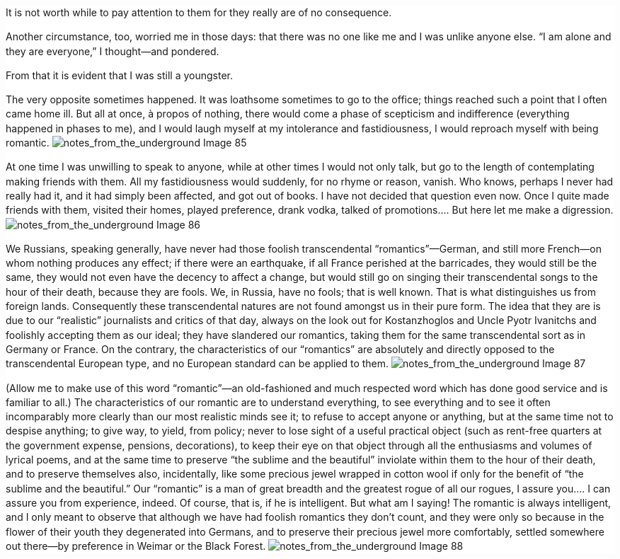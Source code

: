  It is not worth while to pay attention to them for they really are of no consequence.

Another circumstance, too, worried me in those days: that there was no one like me and I was unlike anyone else. “I am alone and they are everyone,” I thought—and pondered.

From that it is evident that I was still a youngster.

The very opposite sometimes happened. It was loathsome sometimes to go to the office; things reached such a point that I often came home ill. But all at once, à propos of nothing, there would come a phase of scepticism and indifference (everything happened in phases to me), and I would laugh myself at my intolerance and fastidiousness, I would reproach myself with being romantic.
![notes_from_the_underground Image 85](./images/notes_from_the_underground_image_0085.png)

 At one time I was unwilling to speak to anyone, while at other times I would not only talk, but go to the length of contemplating making friends with them. All my fastidiousness would suddenly, for no rhyme or reason, vanish. Who knows, perhaps I never had really had it, and it had simply been affected, and got out of books. I have not decided that question even now. Once I quite made friends with them, visited their homes, played preference, drank vodka, talked of promotions.... But here let me make a digression.
![notes_from_the_underground Image 86](./images/notes_from_the_underground_image_0086.png)



We Russians, speaking generally, have never had those foolish transcendental “romantics”—German, and still more French—on whom nothing produces any effect; if there were an earthquake, if all France perished at the barricades, they would still be the same, they would not even have the decency to affect a change, but would still go on singing their transcendental songs to the hour of their death, because they are fools. We, in Russia, have no fools; that is well known. That is what distinguishes us from foreign lands. Consequently these transcendental natures are not found amongst us in their pure form. The idea that they are is due to our “realistic” journalists and critics of that day, always on the look out for Kostanzhoglos and Uncle Pyotr Ivanitchs and foolishly accepting them as our ideal; they have slandered our romantics, taking them for the same transcendental sort as in Germany or France. On the contrary, the characteristics of our “romantics” are absolutely and directly opposed to the transcendental European type, and no European standard can be applied to them.
![notes_from_the_underground Image 87](./images/notes_from_the_underground_image_0087.png)

 (Allow me to make use of this word “romantic”—an old-fashioned and much respected word which has done good service and is familiar to all.) The characteristics of our romantic are to understand everything, to see everything and to see it often incomparably more clearly than our most realistic minds see it; to refuse to accept anyone or anything, but at the same time not to despise anything; to give way, to yield, from policy; never to lose sight of a useful practical object (such as rent-free quarters at the government expense, pensions, decorations), to keep their eye on that object through all the enthusiasms and volumes of lyrical poems, and at the same time to preserve “the sublime and the beautiful” inviolate within them to the hour of their death, and to preserve themselves also, incidentally, like some precious jewel wrapped in cotton wool if only for the benefit of “the sublime and the beautiful.” Our “romantic” is a man of great breadth and the greatest rogue of all our rogues, I assure you.... I can assure you from experience, indeed. Of course, that is, if he is intelligent. But what am I saying! The romantic is always intelligent, and I only meant to observe that although we have had foolish romantics they don’t count, and they were only so because in the flower of their youth they degenerated into Germans, and to preserve their precious jewel more comfortably, settled somewhere out there—by preference in Weimar or the Black Forest.
![notes_from_the_underground Image 88](./images/notes_from_the_underground_image_0088.png)
